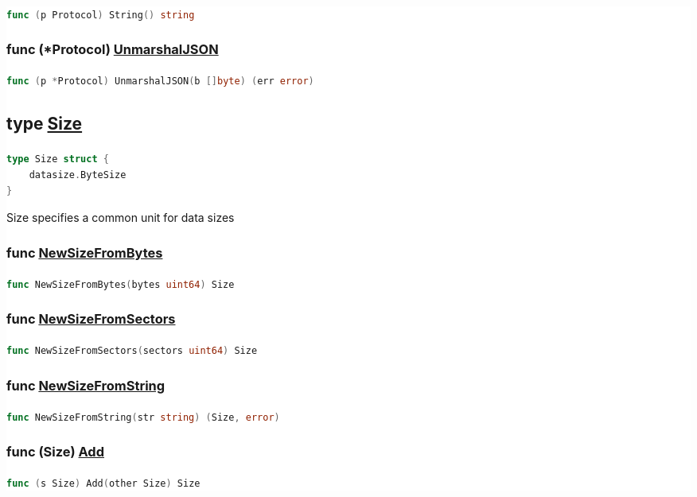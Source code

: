``` go
func (p Protocol) String() string
```

### <a name="Protocol.UnmarshalJSON">func</a> (\*Protocol) [UnmarshalJSON](https://github.com/weaveworks/ignite/tree/main/pkg/apis/meta/v1alpha1/net.go?s=3192:3246#L144)

``` go
func (p *Protocol) UnmarshalJSON(b []byte) (err error)
```

## <a name="Size">type</a> [Size](https://github.com/weaveworks/ignite/tree/main/pkg/apis/meta/v1alpha1/size.go?s=156:195#L13)

``` go
type Size struct {
    datasize.ByteSize
}
```

Size specifies a common unit for data sizes

### <a name="NewSizeFromBytes">func</a> [NewSizeFromBytes](https://github.com/weaveworks/ignite/tree/main/pkg/apis/meta/v1alpha1/size.go?s=435:475#L29)

``` go
func NewSizeFromBytes(bytes uint64) Size
```

### <a name="NewSizeFromSectors">func</a> [NewSizeFromSectors](https://github.com/weaveworks/ignite/tree/main/pkg/apis/meta/v1alpha1/size.go?s=526:570#L35)

``` go
func NewSizeFromSectors(sectors uint64) Size
```

### <a name="NewSizeFromString">func</a> [NewSizeFromString](https://github.com/weaveworks/ignite/tree/main/pkg/apis/meta/v1alpha1/size.go?s=328:376#L24)

``` go
func NewSizeFromString(str string) (Size, error)
```

### <a name="Size.Add">func</a> (Size) [Add](https://github.com/weaveworks/ignite/tree/main/pkg/apis/meta/v1alpha1/size.go?s=896:930#L51)

``` go
func (s Size) Add(other Size) Size
```
